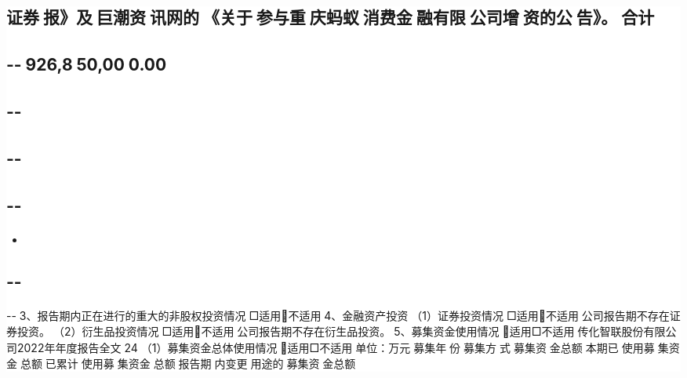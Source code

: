 证券
报》及
巨潮资
讯网的
《关于
参与重
庆蚂蚁
消费金
融有限
公司增
资的公
告》。
合计
--
--
926,8
50,00
0.00
--
--
--
--
--
--
-
-
--
--
--
3、报告期内正在进行的重大的非股权投资情况
□适用不适用
4、金融资产投资
（1）证券投资情况
□适用不适用
公司报告期不存在证券投资。
（2）衍生品投资情况
□适用不适用
公司报告期不存在衍生品投资。
5、募集资金使用情况
适用□不适用
传化智联股份有限公司2022年年度报告全文
24
（1）募集资金总体使用情况
适用□不适用
单位：万元
募集年
份
募集方
式
募集资
金总额
本期已
使用募
集资金
总额
已累计
使用募
集资金
总额
报告期
内变更
用途的
募集资
金总额
